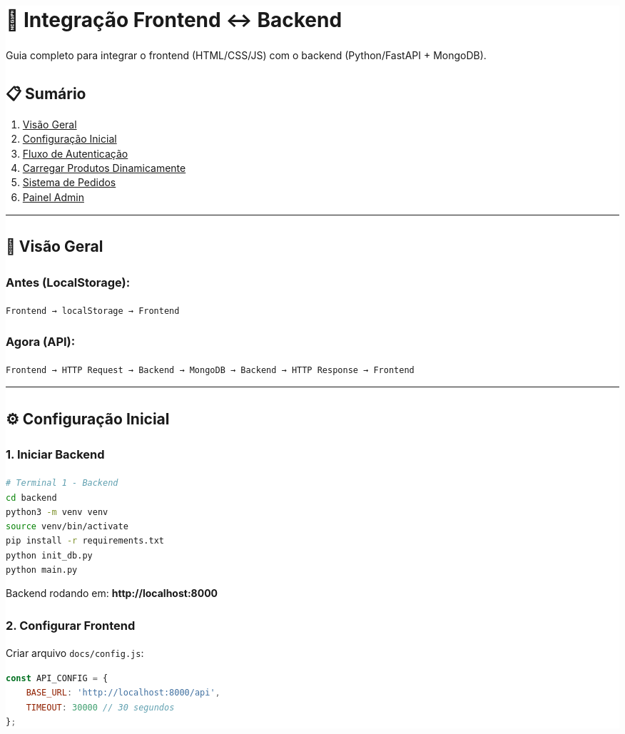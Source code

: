 # 🔗 Integração Frontend ↔ Backend

Guia completo para integrar o frontend (HTML/CSS/JS) com o backend (Python/FastAPI + MongoDB).

## 📋 Sumário

1. [Visão Geral](#visão-geral)
2. [Configuração Inicial](#configuração-inicial)
3. [Fluxo de Autenticação](#fluxo-de-autenticação)
4. [Carregar Produtos Dinamicamente](#carregar-produtos-dinamicamente)
5. [Sistema de Pedidos](#sistema-de-pedidos)
6. [Painel Admin](#painel-admin)

---

## 🎯 Visão Geral

### Antes (LocalStorage):
```
Frontend → localStorage → Frontend
```

### Agora (API):
```
Frontend → HTTP Request → Backend → MongoDB → Backend → HTTP Response → Frontend
```

---

## ⚙️ Configuração Inicial

### 1. Iniciar Backend

```bash
# Terminal 1 - Backend
cd backend
python3 -m venv venv
source venv/bin/activate
pip install -r requirements.txt
python init_db.py
python main.py
```

Backend rodando em: **http://localhost:8000**

### 2. Configurar Frontend

Criar arquivo `docs/config.js`:

```javascript
const API_CONFIG = {
    BASE_URL: 'http://localhost:8000/api',
    TIMEOUT: 30000 // 30 segundos
};
```
